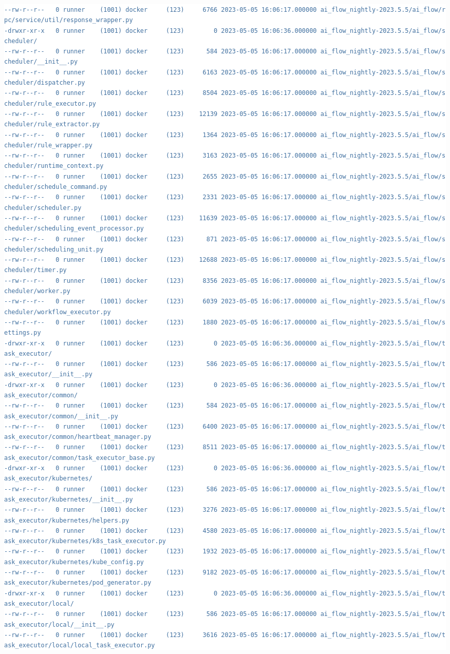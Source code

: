 ```diff
--rw-r--r--   0 runner    (1001) docker     (123)     6766 2023-05-05 16:06:17.000000 ai_flow_nightly-2023.5.5/ai_flow/rpc/service/util/response_wrapper.py
-drwxr-xr-x   0 runner    (1001) docker     (123)        0 2023-05-05 16:06:36.000000 ai_flow_nightly-2023.5.5/ai_flow/scheduler/
--rw-r--r--   0 runner    (1001) docker     (123)      584 2023-05-05 16:06:17.000000 ai_flow_nightly-2023.5.5/ai_flow/scheduler/__init__.py
--rw-r--r--   0 runner    (1001) docker     (123)     6163 2023-05-05 16:06:17.000000 ai_flow_nightly-2023.5.5/ai_flow/scheduler/dispatcher.py
--rw-r--r--   0 runner    (1001) docker     (123)     8504 2023-05-05 16:06:17.000000 ai_flow_nightly-2023.5.5/ai_flow/scheduler/rule_executor.py
--rw-r--r--   0 runner    (1001) docker     (123)    12139 2023-05-05 16:06:17.000000 ai_flow_nightly-2023.5.5/ai_flow/scheduler/rule_extractor.py
--rw-r--r--   0 runner    (1001) docker     (123)     1364 2023-05-05 16:06:17.000000 ai_flow_nightly-2023.5.5/ai_flow/scheduler/rule_wrapper.py
--rw-r--r--   0 runner    (1001) docker     (123)     3163 2023-05-05 16:06:17.000000 ai_flow_nightly-2023.5.5/ai_flow/scheduler/runtime_context.py
--rw-r--r--   0 runner    (1001) docker     (123)     2655 2023-05-05 16:06:17.000000 ai_flow_nightly-2023.5.5/ai_flow/scheduler/schedule_command.py
--rw-r--r--   0 runner    (1001) docker     (123)     2331 2023-05-05 16:06:17.000000 ai_flow_nightly-2023.5.5/ai_flow/scheduler/scheduler.py
--rw-r--r--   0 runner    (1001) docker     (123)    11639 2023-05-05 16:06:17.000000 ai_flow_nightly-2023.5.5/ai_flow/scheduler/scheduling_event_processor.py
--rw-r--r--   0 runner    (1001) docker     (123)      871 2023-05-05 16:06:17.000000 ai_flow_nightly-2023.5.5/ai_flow/scheduler/scheduling_unit.py
--rw-r--r--   0 runner    (1001) docker     (123)    12688 2023-05-05 16:06:17.000000 ai_flow_nightly-2023.5.5/ai_flow/scheduler/timer.py
--rw-r--r--   0 runner    (1001) docker     (123)     8356 2023-05-05 16:06:17.000000 ai_flow_nightly-2023.5.5/ai_flow/scheduler/worker.py
--rw-r--r--   0 runner    (1001) docker     (123)     6039 2023-05-05 16:06:17.000000 ai_flow_nightly-2023.5.5/ai_flow/scheduler/workflow_executor.py
--rw-r--r--   0 runner    (1001) docker     (123)     1880 2023-05-05 16:06:17.000000 ai_flow_nightly-2023.5.5/ai_flow/settings.py
-drwxr-xr-x   0 runner    (1001) docker     (123)        0 2023-05-05 16:06:36.000000 ai_flow_nightly-2023.5.5/ai_flow/task_executor/
--rw-r--r--   0 runner    (1001) docker     (123)      586 2023-05-05 16:06:17.000000 ai_flow_nightly-2023.5.5/ai_flow/task_executor/__init__.py
-drwxr-xr-x   0 runner    (1001) docker     (123)        0 2023-05-05 16:06:36.000000 ai_flow_nightly-2023.5.5/ai_flow/task_executor/common/
--rw-r--r--   0 runner    (1001) docker     (123)      584 2023-05-05 16:06:17.000000 ai_flow_nightly-2023.5.5/ai_flow/task_executor/common/__init__.py
--rw-r--r--   0 runner    (1001) docker     (123)     6400 2023-05-05 16:06:17.000000 ai_flow_nightly-2023.5.5/ai_flow/task_executor/common/heartbeat_manager.py
--rw-r--r--   0 runner    (1001) docker     (123)     8511 2023-05-05 16:06:17.000000 ai_flow_nightly-2023.5.5/ai_flow/task_executor/common/task_executor_base.py
-drwxr-xr-x   0 runner    (1001) docker     (123)        0 2023-05-05 16:06:36.000000 ai_flow_nightly-2023.5.5/ai_flow/task_executor/kubernetes/
--rw-r--r--   0 runner    (1001) docker     (123)      586 2023-05-05 16:06:17.000000 ai_flow_nightly-2023.5.5/ai_flow/task_executor/kubernetes/__init__.py
--rw-r--r--   0 runner    (1001) docker     (123)     3276 2023-05-05 16:06:17.000000 ai_flow_nightly-2023.5.5/ai_flow/task_executor/kubernetes/helpers.py
--rw-r--r--   0 runner    (1001) docker     (123)     4580 2023-05-05 16:06:17.000000 ai_flow_nightly-2023.5.5/ai_flow/task_executor/kubernetes/k8s_task_executor.py
--rw-r--r--   0 runner    (1001) docker     (123)     1932 2023-05-05 16:06:17.000000 ai_flow_nightly-2023.5.5/ai_flow/task_executor/kubernetes/kube_config.py
--rw-r--r--   0 runner    (1001) docker     (123)     9182 2023-05-05 16:06:17.000000 ai_flow_nightly-2023.5.5/ai_flow/task_executor/kubernetes/pod_generator.py
-drwxr-xr-x   0 runner    (1001) docker     (123)        0 2023-05-05 16:06:36.000000 ai_flow_nightly-2023.5.5/ai_flow/task_executor/local/
--rw-r--r--   0 runner    (1001) docker     (123)      586 2023-05-05 16:06:17.000000 ai_flow_nightly-2023.5.5/ai_flow/task_executor/local/__init__.py
--rw-r--r--   0 runner    (1001) docker     (123)     3616 2023-05-05 16:06:17.000000 ai_flow_nightly-2023.5.5/ai_flow/task_executor/local/local_task_executor.py
```